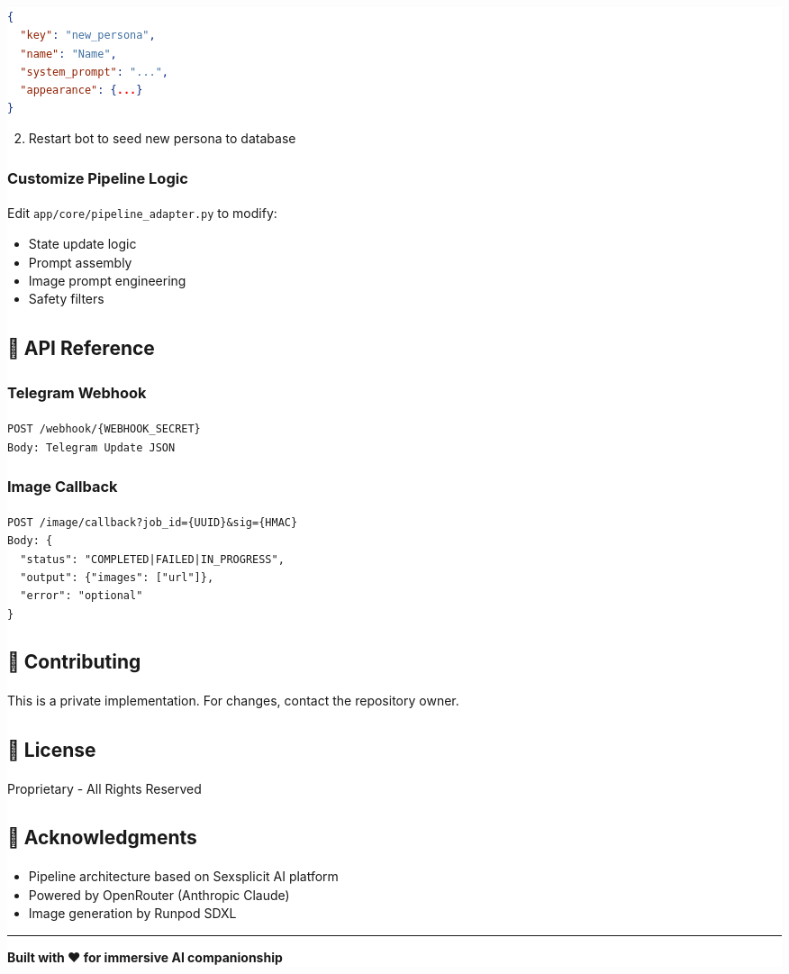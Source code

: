 ```json
{
  "key": "new_persona",
  "name": "Name",
  "system_prompt": "...",
  "appearance": {...}
}
```

2. Restart bot to seed new persona to database

### Customize Pipeline Logic

Edit `app/core/pipeline_adapter.py` to modify:

- State update logic
- Prompt assembly
- Image prompt engineering
- Safety filters

## 📝 API Reference

### Telegram Webhook

```
POST /webhook/{WEBHOOK_SECRET}
Body: Telegram Update JSON
```

### Image Callback

```
POST /image/callback?job_id={UUID}&sig={HMAC}
Body: {
  "status": "COMPLETED|FAILED|IN_PROGRESS",
  "output": {"images": ["url"]},
  "error": "optional"
}
```

## 🤝 Contributing

This is a private implementation. For changes, contact the repository owner.

## 📄 License

Proprietary - All Rights Reserved

## 🙏 Acknowledgments

- Pipeline architecture based on Sexsplicit AI platform
- Powered by OpenRouter (Anthropic Claude)
- Image generation by Runpod SDXL

---

**Built with ❤️ for immersive AI companionship**

